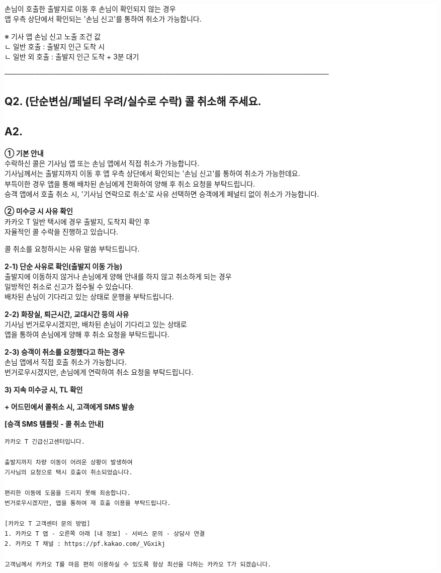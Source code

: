 손님이 호출한 출발지로 이동 후 손님이 확인되지 않는 경우  
앱 우측 상단에서 확인되는 '손님 신고'를 통하여 취소가 가능합니다.

※ 기사 앱 손님 신고 노출 조건 값  
ㄴ 일반 호출 : 출발지 인근 도착 시   
ㄴ 일반 외 호출 : 출발지 인근 도착 + 3분 대기

─────────────────────────────────────────────────────────────────

**Q2. (단순변심/페널티 우려/실수로 수락) 콜 취소해 주세요.**
---------------------------------------

**A2.**
-------

**① 기본 안내**   
수락하신 콜은 기사님 앱 또는 손님 앱에서 직접 취소가 가능합니다.   
기사님께서는 출발지까지 이동 후 앱 우측 상단에서 확인되는 '손님 신고'를 통하여 취소가 가능한데요.   
부득이한 경우 앱을 통해 배차된 손님에게 전화하여 양해 후 취소 요청을 부탁드립니다.   
승객 앱에서 호출 취소 시, '기사님 연락으로 취소'로 사유 선택하면 승객에게 페널티 없이 취소가 가능합니다.

**② 미수긍 시 사유 확인**   
카카오 T 일반 택시에 경우 출발지, 도착지 확인 후  
자율적인 콜 수락을 진행하고 있습니다.

콜 취소를 요청하시는 사유 말씀 부탁드립니다.

**2-1) 단순 사유로 확인(출발지 이동 가능)**  
출발지에 이동하지 않거나 손님에게 양해 안내를 하지 않고 취소하게 되는 경우   
일방적인 취소로 신고가 접수될 수 있습니다.  
배차된 손님이 기다리고 있는 상태로 운행을 부탁드립니다.

**2-2) 화장실, 퇴근시간, 교대시간 등의 사유**  
기사님 번거로우시겠지만, 배차된 손님이 기다리고 있는 상태로  
앱을 통하여 손님에게 양해 후 취소 요청을 부탁드립니다.

**2-3) 승객이 취소를 요청했다고 하는 경우**  
손님 앱에서 직접 호출 취소가 가능합니다.  
번거로우시겠지만, 손님에게 연락하여 취소 요청을 부탁드립니다.

**3) 지속 미수긍 시, TL 확인**

**+ 어드민에서 콜취소 시, 고객에게 SMS 발송**

**[승객 SMS 템플릿 - 콜 취소 안내]**

```
카카오 T 긴급신고센터입니다.   
  
출발지까지 차량 이동이 어려운 상황이 발생하여   
기사님의 요청으로 택시 호출이 취소되었습니다.  
  
편리한 이동에 도움을 드리지 못해 죄송합니다.   
번거로우시겠지만, 앱을 통하여 재 호출 이용을 부탁드립니다.  
  
[카카오 T 고객센터 문의 방법]   
1. 카카오 T 앱 - 오른쪽 아래 [내 정보] - 서비스 문의 - 상담사 연결   
2. 카카오 T 채널 : https://pf.kakao.com/_VGxikj  
  
고객님께서 카카오 T를 마음 편히 이용하실 수 있도록 항상 최선을 다하는 카카오 T가 되겠습니다.
```
